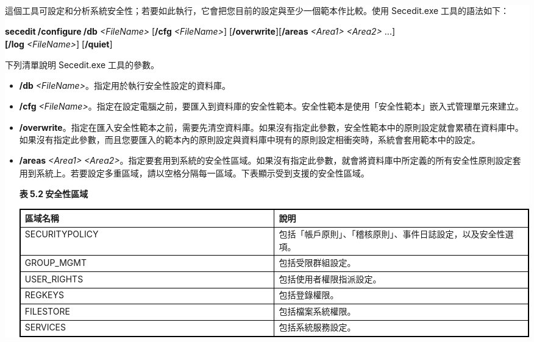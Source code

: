這個工具可設定和分析系統安全性；若要如此執行，它會把您目前的設定與至少一個範本作比較。使用 Secedit.exe 工具的語法如下：
  
**secedit /configure /db** *&lt;FileName&gt;* \[**/cfg** *&lt;FileName&gt;*\] \[**/overwrite**\]\[**/areas** *&lt;Area1&gt; &lt;Area2&gt;* ...\]  
**\[/log** *&lt;FileName&gt;*\] \[**/quiet**\]
  
下列清單說明 Secedit.exe 工具的參數。
  
-   **/db** *&lt;FileName&gt;*。指定用於執行安全性設定的資料庫。
  
-   **/cfg** *&lt;FileName&gt;*。指定在設定電腦之前，要匯入到資料庫的安全性範本。安全性範本是使用「安全性範本」嵌入式管理單元來建立。
  
-   **/overwrite**。指定在匯入安全性範本之前，需要先清空資料庫。如果沒有指定此參數，安全性範本中的原則設定就會累積在資料庫中。如果沒有指定此參數，而且您要匯入的範本內的原則設定與資料庫中現有的原則設定相衝突時，系統會套用範本中的設定。
  
-   **/areas** *&lt;Area1&gt;* *&lt;Area2&gt;*。指定要套用到系統的安全性區域。如果沒有指定此參數，就會將資料庫中所定義的所有安全性原則設定套用到系統上。若要設定多重區域，請以空格分隔每一區域。下表顯示受到支援的安全性區域。
  
    **表 5.2 安全性區域**
    
    <table style="border:1px solid black;">
    <colgroup>
    <col width="50%" />
    <col width="50%" />
    </colgroup>
    <thead>
    <tr class="header">
    <th style="border:1px solid black;" >區域名稱</th>
    <th style="border:1px solid black;" >說明</th>
    </tr>
    </thead>
    <tbody>
    <tr class="odd">
    <td style="border:1px solid black;">SECURITYPOLICY</td>
    <td style="border:1px solid black;">包括「帳戶原則」、「稽核原則」、事件日誌設定，以及安全性選項。</td>
    </tr>
    <tr class="even">
    <td style="border:1px solid black;">GROUP_MGMT</td>
    <td style="border:1px solid black;">包括受限群組設定。</td>
    </tr>
    <tr class="odd">
    <td style="border:1px solid black;">USER_RIGHTS</td>
    <td style="border:1px solid black;">包括使用者權限指派設定。</td>
    </tr>
    <tr class="even">
    <td style="border:1px solid black;">REGKEYS</td>
    <td style="border:1px solid black;">包括登錄權限。</td>
    </tr>
    <tr class="odd">
    <td style="border:1px solid black;">FILESTORE</td>
    <td style="border:1px solid black;">包括檔案系統權限。</td>
    </tr>
    <tr class="even">
    <td style="border:1px solid black;">SERVICES</td>
    <td style="border:1px solid black;">包括系統服務設定。</td>
    </tr>
    </tbody>
    </table>
  
